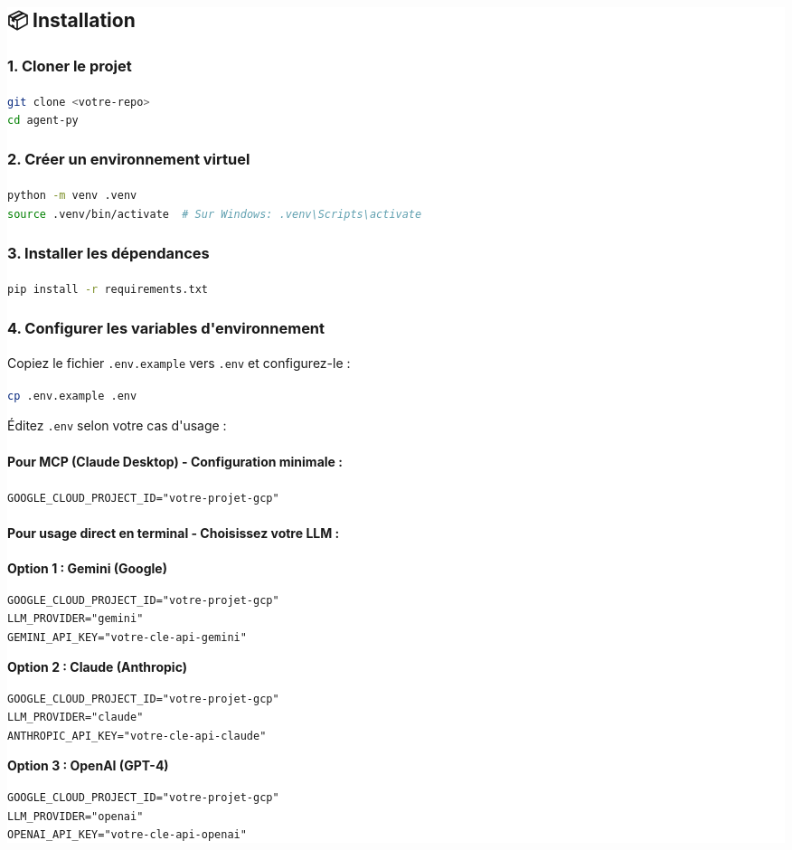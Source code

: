 ## 📦 Installation

### 1. Cloner le projet

```bash
git clone <votre-repo>
cd agent-py
```

### 2. Créer un environnement virtuel

```bash
python -m venv .venv
source .venv/bin/activate  # Sur Windows: .venv\Scripts\activate
```

### 3. Installer les dépendances

```bash
pip install -r requirements.txt
```

### 4. Configurer les variables d'environnement

Copiez le fichier `.env.example` vers `.env` et configurez-le :

```bash
cp .env.example .env
```

Éditez `.env` selon votre cas d'usage :

#### Pour MCP (Claude Desktop) - Configuration minimale :
```env
GOOGLE_CLOUD_PROJECT_ID="votre-projet-gcp"
```

#### Pour usage direct en terminal - Choisissez votre LLM :

**Option 1 : Gemini (Google)**
```env
GOOGLE_CLOUD_PROJECT_ID="votre-projet-gcp"
LLM_PROVIDER="gemini"
GEMINI_API_KEY="votre-cle-api-gemini"
```

**Option 2 : Claude (Anthropic)**
```env
GOOGLE_CLOUD_PROJECT_ID="votre-projet-gcp"
LLM_PROVIDER="claude"
ANTHROPIC_API_KEY="votre-cle-api-claude"
```

**Option 3 : OpenAI (GPT-4)**
```env
GOOGLE_CLOUD_PROJECT_ID="votre-projet-gcp"
LLM_PROVIDER="openai"
OPENAI_API_KEY="votre-cle-api-openai"
```
